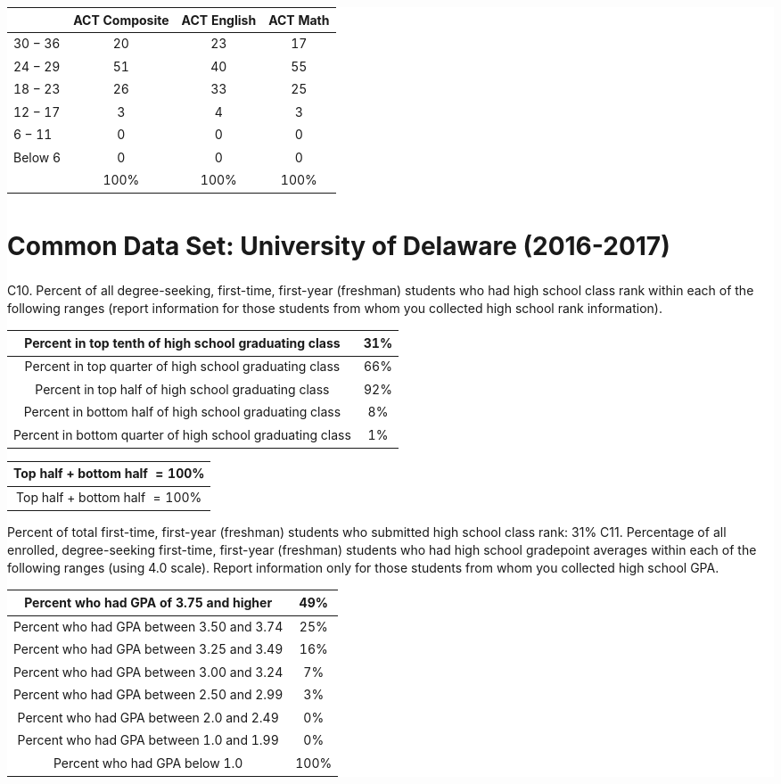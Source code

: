 
|  | ACT Composite | ACT English | ACT Math |
| :-- | :--: | :--: | :--: |
| $30-36$ | 20 | 23 | 17 |
| $24-29$ | 51 | 40 | 55 |
| $18-23$ | 26 | 33 | 25 |
| $12-17$ | 3 | 4 | 3 |
| $6-11$ | 0 | 0 | 0 |
| Below 6 | 0 | 0 | 0 |
|  | $100 \%$ | $100 \%$ | $100 \%$ |
# Common Data Set: University of Delaware (2016-2017) 

C10. Percent of all degree-seeking, first-time, first-year (freshman) students who had high school class rank within each of the following ranges (report information for those students from whom you collected high school rank information).

| Percent in top tenth of high school graduating class | $31 \%$ |
| :--: | :--: |
| Percent in top quarter of high school graduating class | $66 \%$ |
| Percent in top half of high school graduating class | $92 \%$ |
| Percent in bottom half of high school graduating class | $8 \%$ |
| Percent in bottom quarter of high school graduating class | $1 \%$ |


| Top half + bottom half $=100 \%$ |
| :--: |
| Top half + bottom half $=100 \%$ |

Percent of total first-time, first-year (freshman) students who submitted high school class rank: $31 \%$
C11. Percentage of all enrolled, degree-seeking first-time, first-year (freshman) students who had high school gradepoint averages within each of the following ranges (using 4.0 scale). Report information only for those students from whom you collected high school GPA.

| Percent who had GPA of 3.75 and higher | $49 \%$ |
| :--: | :--: |
| Percent who had GPA between 3.50 and 3.74 | $25 \%$ |
| Percent who had GPA between 3.25 and 3.49 | $16 \%$ |
| Percent who had GPA between 3.00 and 3.24 | $7 \%$ |
| Percent who had GPA between 2.50 and 2.99 | $3 \%$ |
| Percent who had GPA between 2.0 and 2.49 | $0 \%$ |
| Percent who had GPA between 1.0 and 1.99 | $0 \%$ |
| Percent who had GPA below 1.0 | $100 \%$ |
